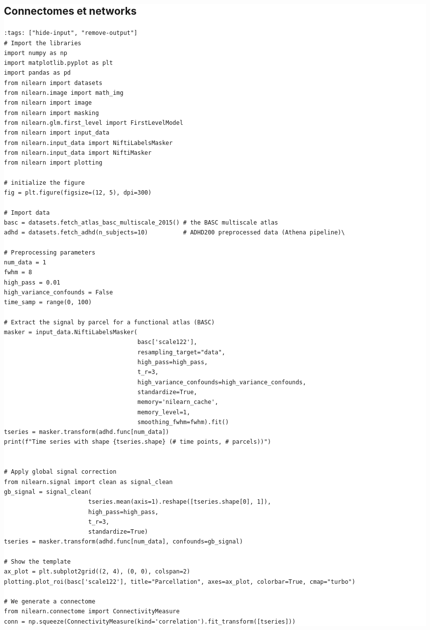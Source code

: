 ## Connectomes et networks
```{code-cell} ipython 3
:tags: ["hide-input", "remove-output"]
# Import the libraries
import numpy as np
import matplotlib.pyplot as plt
import pandas as pd
from nilearn import datasets
from nilearn.image import math_img
from nilearn import image
from nilearn import masking
from nilearn.glm.first_level import FirstLevelModel
from nilearn import input_data
from nilearn.input_data import NiftiLabelsMasker
from nilearn.input_data import NiftiMasker
from nilearn import plotting

# initialize the figure
fig = plt.figure(figsize=(12, 5), dpi=300)

# Import data
basc = datasets.fetch_atlas_basc_multiscale_2015() # the BASC multiscale atlas
adhd = datasets.fetch_adhd(n_subjects=10)          # ADHD200 preprocessed data (Athena pipeline)\

# Preprocessing parameters
num_data = 1
fwhm = 8
high_pass = 0.01
high_variance_confounds = False
time_samp = range(0, 100)

# Extract the signal by parcel for a functional atlas (BASC)
masker = input_data.NiftiLabelsMasker(
                                      basc['scale122'],
                                      resampling_target="data",
                                      high_pass=high_pass,
                                      t_r=3,
                                      high_variance_confounds=high_variance_confounds,
                                      standardize=True,
                                      memory='nilearn_cache',
                                      memory_level=1,
                                      smoothing_fwhm=fwhm).fit()
tseries = masker.transform(adhd.func[num_data])
print(f"Time series with shape {tseries.shape} (# time points, # parcels))")


# Apply global signal correction
from nilearn.signal import clean as signal_clean
gb_signal = signal_clean(
                        tseries.mean(axis=1).reshape([tseries.shape[0], 1]),
                        high_pass=high_pass,
                        t_r=3,
                        standardize=True)
tseries = masker.transform(adhd.func[num_data], confounds=gb_signal)

# Show the template
ax_plot = plt.subplot2grid((2, 4), (0, 0), colspan=2)
plotting.plot_roi(basc['scale122'], title="Parcellation", axes=ax_plot, colorbar=True, cmap="turbo")

# We generate a connectome
from nilearn.connectome import ConnectivityMeasure
conn = np.squeeze(ConnectivityMeasure(kind='correlation').fit_transform([tseries]))
```